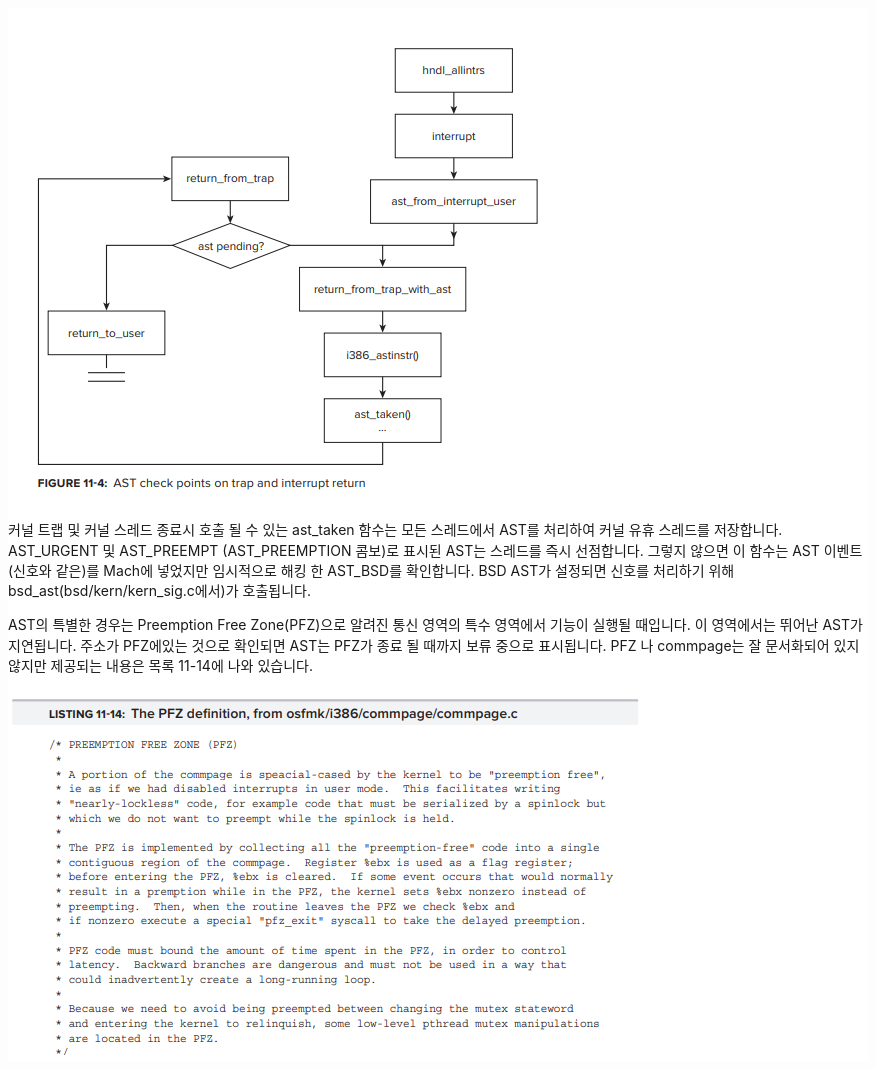 ![11-42](../../img/chapter11/11_11_42.PNG)

커널 트랩 및 커널 스레드 종료시 호출 될 수 있는 ast_taken 함수는 모든 스레드에서 AST를 처리하여 커널 유휴 스레드를 저장합니다. AST_URGENT 및 AST_PREEMPT (AST_PREEMPTION 콤보)로 표시된 AST는 스레드를 즉시 선점합니다. 그렇지 않으면 이 함수는 AST 이벤트(신호와 같은)를 Mach에 넣었지만 임시적으로 해킹 한 AST_BSD를 확인합니다. BSD AST가 설정되면 신호를 처리하기 위해 bsd_ast(bsd/kern/kern_sig.c에서)가 호출됩니다. 

AST의 특별한 경우는 Preemption Free Zone(PFZ)으로 알려진 통신 영역의 특수 영역에서 기능이 실행될 때입니다. 이 영역에서는 뛰어난 AST가 지연됩니다. 주소가 PFZ에있는 것으로 확인되면 AST는 PFZ가 종료 될 때까지 보류 중으로 표시됩니다. PFZ 나 commpage는 잘 문서화되어 있지 않지만 제공되는 내용은 목록 11-14에 나와 있습니다.

![11-43](../../img/chapter11/11_11_43.PNG)
